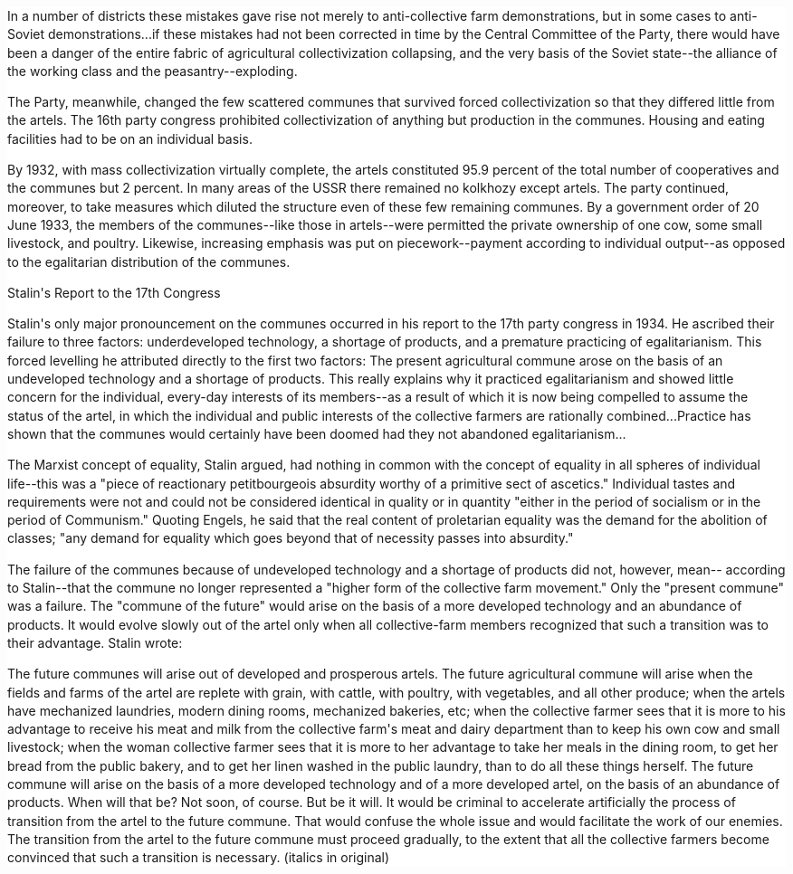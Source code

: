 In a number of districts these mistakes gave rise not merely to anti-collective farm demonstrations, but in some cases to anti-Soviet demonstrations...if these mistakes had not been corrected in time by the Central Committee of the Party, there would have been a danger of the entire fabric of agricultural collectivization collapsing, and the very basis of the Soviet state--the alliance of the working class and the peasantry--exploding.

The Party, meanwhile, changed the few scattered communes that survived forced collectivization so that they differed little from the artels. The 16th party congress prohibited collectivization of anything but production in the communes. Housing and eating facilities had to be on an individual basis.

By 1932, with mass collectivization virtually complete, the artels constituted 95.9 percent of the total number of cooperatives and the communes but 2 percent. In many areas of the USSR there remained no kolkhozy except artels. The party continued, moreover, to take measures which diluted the structure even of these few remaining communes. By a government order of 20 June 1933, the members of the communes--like those in artels--were permitted the private ownership of one cow, some small livestock, and poultry. Likewise, increasing emphasis was put on piecework--payment according to individual output--as opposed to the egalitarian distribution of the communes.

Stalin's Report to the 17th Congress

Stalin's only major pronouncement on the communes occurred in his report to the 17th party congress in 1934. He ascribed their failure to three factors: underdeveloped technology, a shortage of products, and a premature practicing of egalitarianism. This forced levelling he attributed directly to the first two factors: The present agricultural commune arose on the basis of an undeveloped technology and a shortage of products. This really explains why it practiced egalitarianism and showed little concern for the individual, every-day interests of its members--as a result of which it is now being compelled to assume the status of the artel, in which the individual and public interests of the collective farmers are rationally combined...Practice has shown that the communes would certainly have been doomed had they not abandoned egalitarianism...

The Marxist concept of equality, Stalin argued, had nothing in common with the concept of equality in all spheres of individual life--this was a "piece of reactionary petitbourgeois absurdity worthy of a primitive sect of ascetics." Individual tastes and requirements were not and could not be considered identical in quality or in quantity "either in the period of socialism or in the period of Communism." Quoting Engels, he said that the real content of proletarian equality was the demand for the abolition of classes; "any demand for equality which goes beyond that of necessity passes into absurdity."

The failure of the communes because of undeveloped technology and a shortage of products did not, however, mean-- according to Stalin--that the commune no longer represented a "higher form of the collective farm movement." Only the "present commune" was a failure. The "commune of the future" would arise on the basis of a more developed technology and an abundance of products. It would evolve slowly out of the artel only when all collective-farm members recognized that such a transition was to their advantage. Stalin wrote:

The future communes will arise out of developed and prosperous artels. The future agricultural commune will arise when the fields and farms of the artel are replete with grain, with cattle, with poultry, with vegetables, and all other produce; when the artels have mechanized laundries, modern dining rooms, mechanized bakeries, etc; when the collective farmer sees that it is more to his advantage to receive his meat and milk from the collective farm's meat and dairy department than to keep his own cow and small livestock; when the woman collective farmer sees that it is more to her advantage to take her meals in the dining room, to get her bread from the public bakery, and to get her linen washed in the public laundry, than to do all these things herself. The future commune will arise on the basis of a more developed technology and of a more developed artel, on the basis of an abundance of products. When will that be? Not soon, of course. But be it will. It would be criminal to accelerate artificially the process of transition from the artel to the future commune. That would confuse the whole issue and would facilitate the work of our enemies. The transition from the artel to the future commune must proceed gradually, to the extent that all the collective farmers become convinced that such a transition is necessary. (italics in original)
